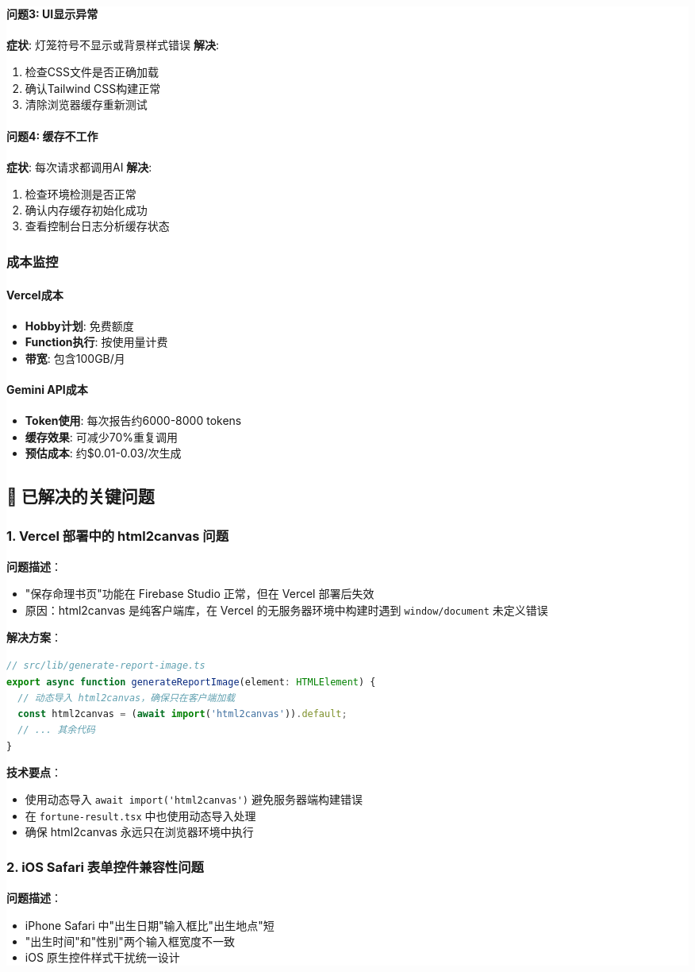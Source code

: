 #### 问题3: UI显示异常
**症状**: 灯笼符号不显示或背景样式错误
**解决**:
1. 检查CSS文件是否正确加载
2. 确认Tailwind CSS构建正常
3. 清除浏览器缓存重新测试

#### 问题4: 缓存不工作
**症状**: 每次请求都调用AI
**解决**:
1. 检查环境检测是否正常
2. 确认内存缓存初始化成功
3. 查看控制台日志分析缓存状态

### 成本监控

#### Vercel成本
- **Hobby计划**: 免费额度
- **Function执行**: 按使用量计费
- **带宽**: 包含100GB/月

#### Gemini API成本
- **Token使用**: 每次报告约6000-8000 tokens
- **缓存效果**: 可减少70%重复调用
- **预估成本**: 约$0.01-0.03/次生成

## 🔧 已解决的关键问题

### 1. Vercel 部署中的 html2canvas 问题

**问题描述**：
- "保存命理书页"功能在 Firebase Studio 正常，但在 Vercel 部署后失效
- 原因：html2canvas 是纯客户端库，在 Vercel 的无服务器环境中构建时遇到 `window/document` 未定义错误

**解决方案**：
```typescript
// src/lib/generate-report-image.ts
export async function generateReportImage(element: HTMLElement) {
  // 动态导入 html2canvas，确保只在客户端加载
  const html2canvas = (await import('html2canvas')).default;
  // ... 其余代码
}
```

**技术要点**：
- 使用动态导入 `await import('html2canvas')` 避免服务器端构建错误
- 在 `fortune-result.tsx` 中也使用动态导入处理
- 确保 html2canvas 永远只在浏览器环境中执行

### 2. iOS Safari 表单控件兼容性问题

**问题描述**：
- iPhone Safari 中"出生日期"输入框比"出生地点"短
- "出生时间"和"性别"两个输入框宽度不一致
- iOS 原生控件样式干扰统一设计
